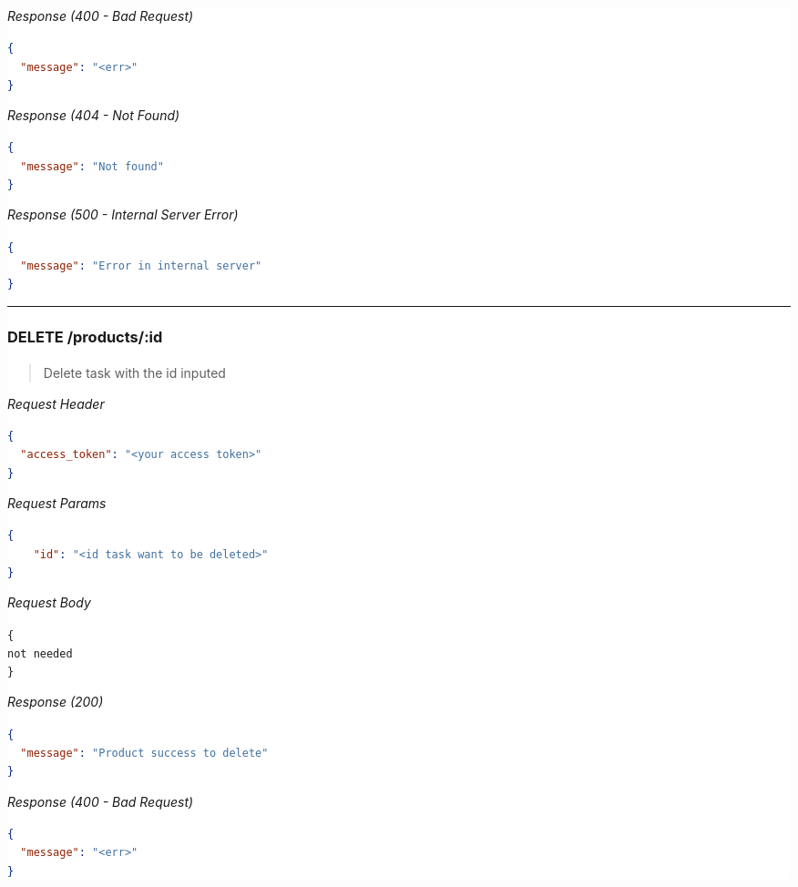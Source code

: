 _Response (400 - Bad Request)_
```json
{
  "message": "<err>"
}
```

_Response (404 - Not Found)_
```json
{
  "message": "Not found"
}
```

_Response (500 - Internal Server Error)_
```json
{
  "message": "Error in internal server"
}
```
---

### DELETE /products/:id

> Delete task with the id inputed

_Request Header_
```json
{
  "access_token": "<your access token>"
}
```

_Request Params_
```json
{
    "id": "<id task want to be deleted>"
}
```

_Request Body_
```
{
not needed
}
```

_Response (200)_
```json
{
  "message": "Product success to delete"
}
```

_Response (400 - Bad Request)_
```json
{
  "message": "<err>"
}
```
